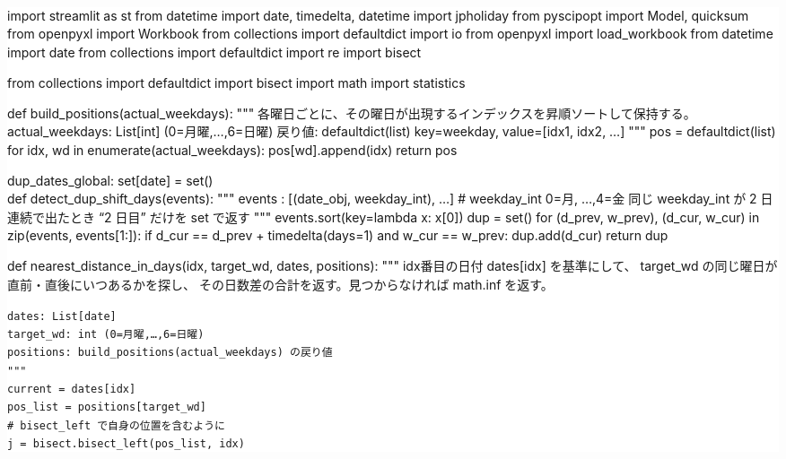 import streamlit as st
from datetime import date, timedelta, datetime
import jpholiday
from pyscipopt import Model, quicksum
from openpyxl import Workbook
from collections import defaultdict
import io
from openpyxl import load_workbook
from datetime import date
from collections import defaultdict
import re
import bisect


from collections import defaultdict
import bisect
import math
import statistics

def build_positions(actual_weekdays):
    """
    各曜日ごとに、その曜日が出現するインデックスを昇順ソートして保持する。
    actual_weekdays: List[int] (0=月曜,…,6=日曜)
    戻り値: defaultdict(list)  key=weekday, value=[idx1, idx2, …]
    """
    pos = defaultdict(list)
    for idx, wd in enumerate(actual_weekdays):
        pos[wd].append(idx)
    return pos

dup_dates_global: set[date] = set()  
def detect_dup_shift_days(events):
    """
    events : [(date_obj, weekday_int), …]  # weekday_int 0=月, …,4=金
    同じ weekday_int が 2 日連続で出たとき “2 日目” だけを set で返す
    """
    events.sort(key=lambda x: x[0])
    dup = set()
    for (d_prev, w_prev), (d_cur, w_cur) in zip(events, events[1:]):
        if d_cur == d_prev + timedelta(days=1) and w_cur == w_prev:
            dup.add(d_cur)
    return dup

def nearest_distance_in_days(idx, target_wd, dates, positions):
    """
    idx番目の日付 dates[idx] を基準にして、
    target_wd の同じ曜日が直前・直後にいつあるかを探し、
    その日数差の合計を返す。見つからなければ math.inf を返す。

    dates: List[date]
    target_wd: int (0=月曜,…,6=日曜)
    positions: build_positions(actual_weekdays) の戻り値
    """
    current = dates[idx]
    pos_list = positions[target_wd]
    # bisect_left で自身の位置を含むように
    j = bisect.bisect_left(pos_list, idx)
